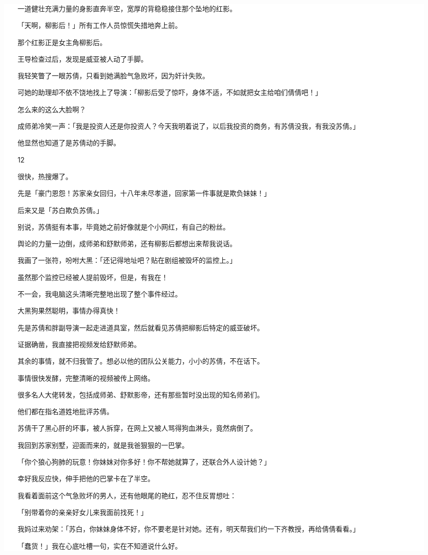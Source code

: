 &emsp;&emsp;一道健壮充满力量的身影直奔半空，宽厚的背稳稳接住那个坠地的红影。  
  
&emsp;&emsp;「天啊，柳影后！」所有工作人员惊慌失措地奔上前。  
  
&emsp;&emsp;那个红影正是女主角柳影后。  
  
&emsp;&emsp;王导检查过后，发现是威亚被人动了手脚。  
  
&emsp;&emsp;我轻笑瞥了一眼苏倩，只看到她满脸气急败坏，因为奸计失败。  
  
&emsp;&emsp;可她的助理却不依不饶地找上了导演：「柳影后受了惊吓，身体不适，不如就把女主给咱们倩倩吧！」  
  
&emsp;&emsp;怎么来的这么大脸啊？  
  
&emsp;&emsp;成师弟冷笑一声：「我是投资人还是你投资人？今天我明着说了，以后我投资的商务，有苏倩没我，有我没苏倩。」  
  
&emsp;&emsp;他显然也知道了是苏倩动的手脚。  
  
&emsp;&emsp;12  
  
&emsp;&emsp;很快，热搜爆了。  
  
&emsp;&emsp;先是「豪门恩怨！苏家亲女回归，十八年未尽孝道，回家第一件事就是欺负妹妹！」  
  
&emsp;&emsp;后来又是「苏白欺负苏倩。」  
  
&emsp;&emsp;别说，苏倩挺有本事，毕竟她之前好像就是个小网红，有自己的粉丝。  
  
&emsp;&emsp;舆论的力量一边倒，成师弟和舒默师弟，还有柳影后都想出来帮我说话。  
  
&emsp;&emsp;我画了一张符，吩咐大黑：「还记得地址吧？贴在剧组被毁坏的监控上。」  
  
&emsp;&emsp;虽然那个监控已经被人提前毁坏，但是，有我在！  
  
&emsp;&emsp;不一会，我电脑这头清晰完整地出现了整个事件经过。  
  
&emsp;&emsp;大黑狗果然聪明，事情办得真快！  
  
&emsp;&emsp;先是苏倩和胖副导演一起走进道具室，然后就看见苏倩把柳影后特定的威亚破坏。  
  
&emsp;&emsp;证据确凿，我直接把视频发给舒默师弟。  
  
&emsp;&emsp;其余的事情，就不归我管了。想必以他的团队公关能力，小小的苏倩，不在话下。  
  
&emsp;&emsp;事情很快发酵，完整清晰的视频被传上网络。  
  
&emsp;&emsp;很多名人大佬转发，包括成师弟、舒默影帝，还有那些暂时没出现的知名师弟们。  
  
&emsp;&emsp;他们都在指名道姓地批评苏倩。  
  
&emsp;&emsp;苏倩干了黑心肝的坏事，被人拆穿，在网上又被人骂得狗血淋头，竟然病倒了。  
  
&emsp;&emsp;我回到苏家别墅，迎面而来的，就是我爸狠狠的一巴掌。  
  
&emsp;&emsp;「你个狼心狗肺的玩意！你妹妹对你多好！你不帮她就算了，还联合外人设计她？」  
  
&emsp;&emsp;幸好我反应快，伸手把他的巴掌卡在了半空。  
  
&emsp;&emsp;我看着面前这个气急败坏的男人，还有他眼尾的艳红，忍不住反胃想吐：  
  
&emsp;&emsp;「别带着你的亲亲好女儿来我面前找死！」  
  
&emsp;&emsp;我妈过来劝架：「苏白，你妹妹身体不好，你不要老是针对她。还有，明天帮我们约一下齐教授，再给倩倩看看。」  
  
&emsp;&emsp;「蠢货！」我在心底吐槽一句，实在不知道说什么好。  
  